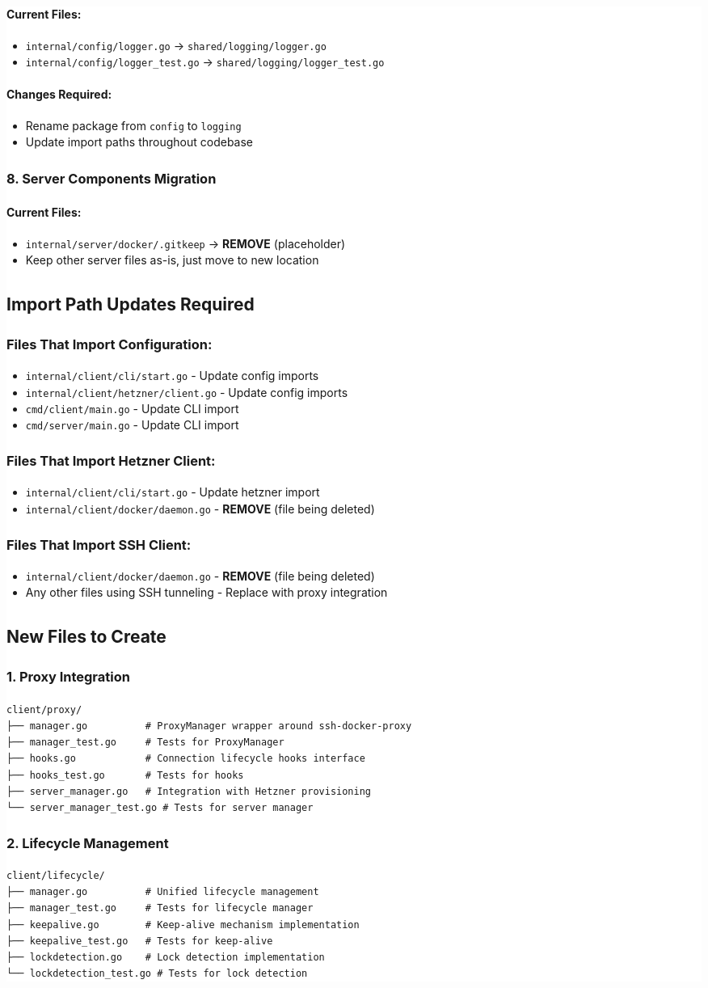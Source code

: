 #### Current Files:
- `internal/config/logger.go` → `shared/logging/logger.go`
- `internal/config/logger_test.go` → `shared/logging/logger_test.go`

#### Changes Required:
- Rename package from `config` to `logging`
- Update import paths throughout codebase

### 8. Server Components Migration

#### Current Files:
- `internal/server/docker/.gitkeep` → **REMOVE** (placeholder)
- Keep other server files as-is, just move to new location

## Import Path Updates Required

### Files That Import Configuration:
- `internal/client/cli/start.go` - Update config imports
- `internal/client/hetzner/client.go` - Update config imports
- `cmd/client/main.go` - Update CLI import
- `cmd/server/main.go` - Update CLI import

### Files That Import Hetzner Client:
- `internal/client/cli/start.go` - Update hetzner import
- `internal/client/docker/daemon.go` - **REMOVE** (file being deleted)

### Files That Import SSH Client:
- `internal/client/docker/daemon.go` - **REMOVE** (file being deleted)
- Any other files using SSH tunneling - Replace with proxy integration

## New Files to Create

### 1. Proxy Integration
```
client/proxy/
├── manager.go          # ProxyManager wrapper around ssh-docker-proxy
├── manager_test.go     # Tests for ProxyManager
├── hooks.go            # Connection lifecycle hooks interface
├── hooks_test.go       # Tests for hooks
├── server_manager.go   # Integration with Hetzner provisioning
└── server_manager_test.go # Tests for server manager
```

### 2. Lifecycle Management
```
client/lifecycle/
├── manager.go          # Unified lifecycle management
├── manager_test.go     # Tests for lifecycle manager
├── keepalive.go        # Keep-alive mechanism implementation
├── keepalive_test.go   # Tests for keep-alive
├── lockdetection.go    # Lock detection implementation
└── lockdetection_test.go # Tests for lock detection
```
